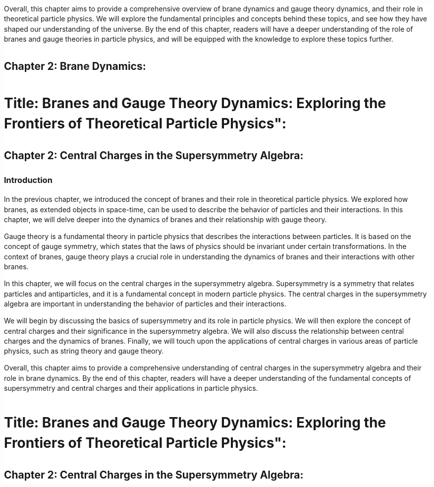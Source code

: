 Overall, this chapter aims to provide a comprehensive overview of brane dynamics and gauge theory dynamics, and their role in theoretical particle physics. We will explore the fundamental principles and concepts behind these topics, and see how they have shaped our understanding of the universe. By the end of this chapter, readers will have a deeper understanding of the role of branes and gauge theories in particle physics, and will be equipped with the knowledge to explore these topics further.


## Chapter 2: Brane Dynamics:




# Title: Branes and Gauge Theory Dynamics: Exploring the Frontiers of Theoretical Particle Physics":

## Chapter 2: Central Charges in the Supersymmetry Algebra:

### Introduction

In the previous chapter, we introduced the concept of branes and their role in theoretical particle physics. We explored how branes, as extended objects in space-time, can be used to describe the behavior of particles and their interactions. In this chapter, we will delve deeper into the dynamics of branes and their relationship with gauge theory.

Gauge theory is a fundamental theory in particle physics that describes the interactions between particles. It is based on the concept of gauge symmetry, which states that the laws of physics should be invariant under certain transformations. In the context of branes, gauge theory plays a crucial role in understanding the dynamics of branes and their interactions with other branes.

In this chapter, we will focus on the central charges in the supersymmetry algebra. Supersymmetry is a symmetry that relates particles and antiparticles, and it is a fundamental concept in modern particle physics. The central charges in the supersymmetry algebra are important in understanding the behavior of particles and their interactions.

We will begin by discussing the basics of supersymmetry and its role in particle physics. We will then explore the concept of central charges and their significance in the supersymmetry algebra. We will also discuss the relationship between central charges and the dynamics of branes. Finally, we will touch upon the applications of central charges in various areas of particle physics, such as string theory and gauge theory.

Overall, this chapter aims to provide a comprehensive understanding of central charges in the supersymmetry algebra and their role in brane dynamics. By the end of this chapter, readers will have a deeper understanding of the fundamental concepts of supersymmetry and central charges and their applications in particle physics. 


# Title: Branes and Gauge Theory Dynamics: Exploring the Frontiers of Theoretical Particle Physics":

## Chapter 2: Central Charges in the Supersymmetry Algebra:
